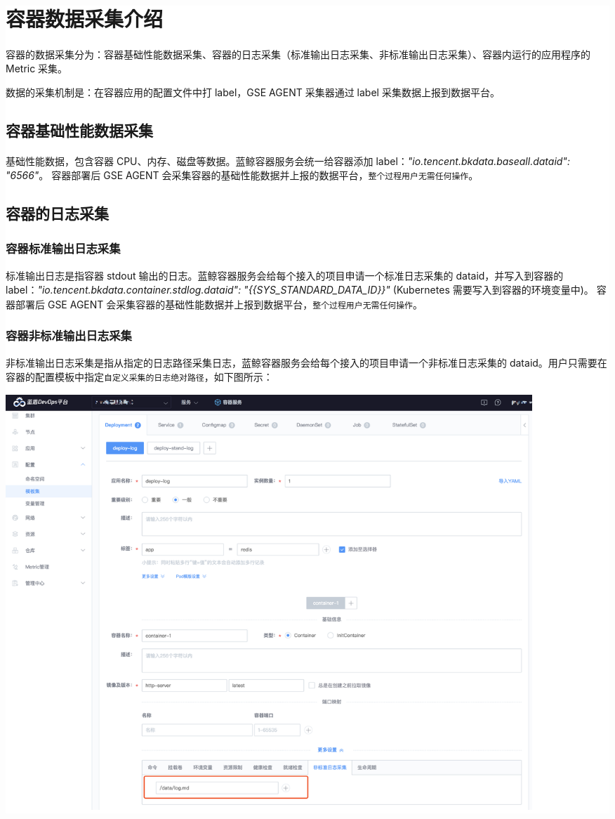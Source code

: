 # 容器数据采集介绍

容器的数据采集分为：容器基础性能数据采集、容器的日志采集（标准输出日志采集、非标准输出日志采集）、容器内运行的应用程序的 Metric 采集。

数据的采集机制是：在容器应用的配置文件中打 label，GSE AGENT 采集器通过 label 采集数据上报到数据平台。

## 容器基础性能数据采集

基础性能数据，包含容器 CPU、内存、磁盘等数据。蓝鲸容器服务会统一给容器添加 label：*"io.tencent.bkdata.baseall.dataid": "6566"*。
容器部署后 GSE AGENT 会采集容器的基础性能数据并上报的数据平台，`整个过程用户无需任何操作`。

## 容器的日志采集

### 容器标准输出日志采集

标准输出日志是指容器 stdout 输出的日志。蓝鲸容器服务会给每个接入的项目申请一个标准日志采集的 dataid，并写入到容器的 label：*"io.tencent.bkdata.container.stdlog.dataid": "{{SYS_STANDARD_DATA_ID}}"* (Kubernetes 需要写入到容器的环境变量中)。
容器部署后 GSE AGENT 会采集容器的基础性能数据并上报到数据平台，`整个过程用户无需任何操作`。

### 容器非标准输出日志采集

非标准输出日志采集是指从指定的日志路径采集日志，蓝鲸容器服务会给每个接入的项目申请一个非标准日志采集的 dataid。用户只需要在容器的配置模板中指定`自定义采集的日志绝对路径`，如下图所示：

<img src='../assets/image0101.png' alt='image0101.png' width='750'>
